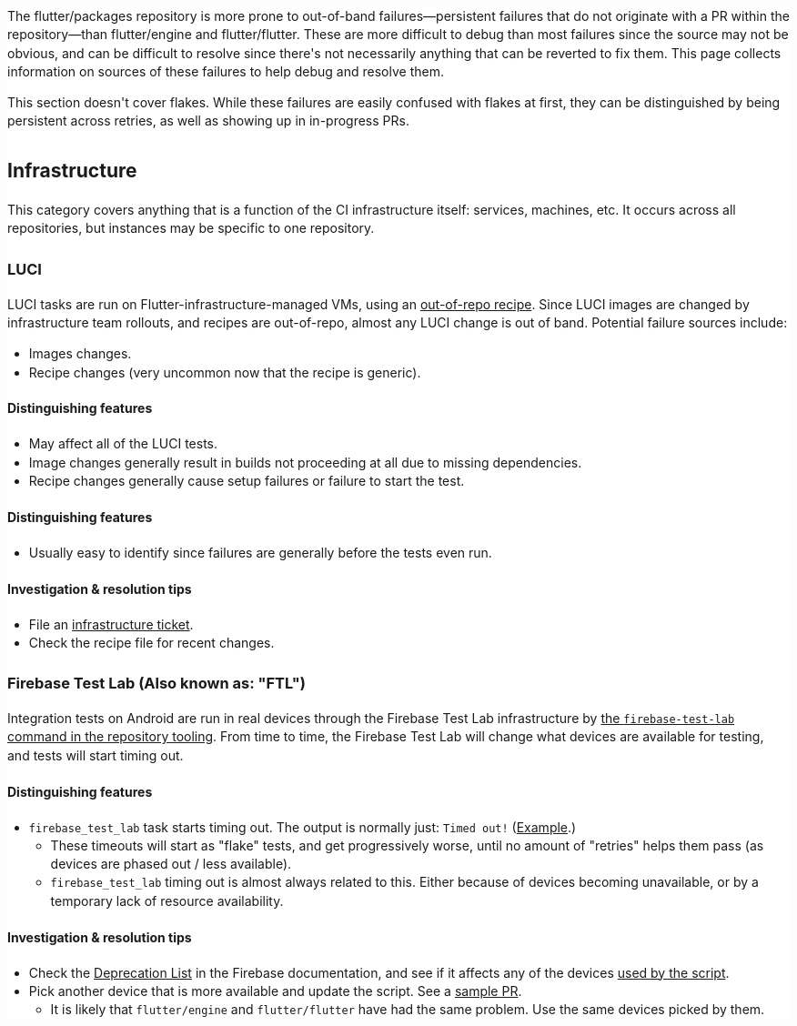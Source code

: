 The flutter/packages repository is more prone to out-of-band failures—persistent failures that do not originate with a PR within the repository—than flutter/engine and flutter/flutter. These are more difficult to debug than most failures since the source may not be obvious, and can be difficult to resolve since there's not necessarily anything that can be reverted to fix them. This page collects information on sources of these failures to help debug and resolve them.

This section doesn't cover flakes. While these failures are easily confused with flakes at first, they can be distinguished by being persistent across retries, as well as showing up in in-progress PRs.

## Infrastructure

This category covers anything that is a function of the CI infrastructure itself: services, machines, etc. It occurs across all repositories, but instances may be specific to one repository.

### LUCI

LUCI tasks are run on Flutter-infrastructure-managed VMs, using an [out-of-repo recipe](https://flutter.googlesource.com/recipes/+/main/recipes/packages/packages.py). Since LUCI images are changed by infrastructure team rollouts, and recipes are out-of-repo, almost any LUCI change is out of band. Potential failure sources include:
- Images changes.
- Recipe changes (very uncommon now that the recipe is generic).

#### Distinguishing features
- May affect all of the LUCI tests.
- Image changes generally result in builds not proceeding at all due to missing dependencies.
- Recipe changes generally cause setup failures or failure to start the test.

#### Distinguishing features
- Usually easy to identify since failures are generally before the tests even run.

#### Investigation & resolution tips
- File an [infrastructure ticket](https://github.com/flutter/flutter/wiki/Infra-Ticket-Queue).
- Check the recipe file for recent changes.

### Firebase Test Lab (Also known as: "FTL")

Integration tests on Android are run in real devices through the Firebase Test Lab infrastructure by [the `firebase-test-lab` command in the repository tooling](https://github.com/flutter/packages/blob/main/script/tool/lib/src/firebase_test_lab_command.dart). From time to time, the Firebase Test Lab will change what devices are available for testing, and tests will start timing out.

#### Distinguishing features
- `firebase_test_lab` task starts timing out. The output is normally just: `Timed out!` ([Example](https://github.com/flutter/plugins/runs/3930255308).)
  - These timeouts will start as "flake" tests, and get progressively worse, until no amount of "retries" helps them pass (as devices are phased out / less available).
  - `firebase_test_lab` timing out is almost always related to this. Either because of devices becoming unavailable, or by a temporary lack of resource availability.

#### Investigation & resolution tips
- Check the [Deprecation List](https://firebase.google.com/docs/test-lab/android/available-testing-devices#deprecated_devices) in the Firebase documentation, and see if it affects any of the devices [used by the script](https://github.com/flutter/packages/blob/1598ccd896653cbe40b7401fb0eafd890e784b39/.ci/targets/android_device_tests.yaml#L14).
- Pick another device that is more available and update the script. See a [sample PR](https://github.com/flutter/plugins/pull/4436).
  - It is likely that `flutter/engine` and `flutter/flutter` have had the same problem. Use the same devices picked by them.
